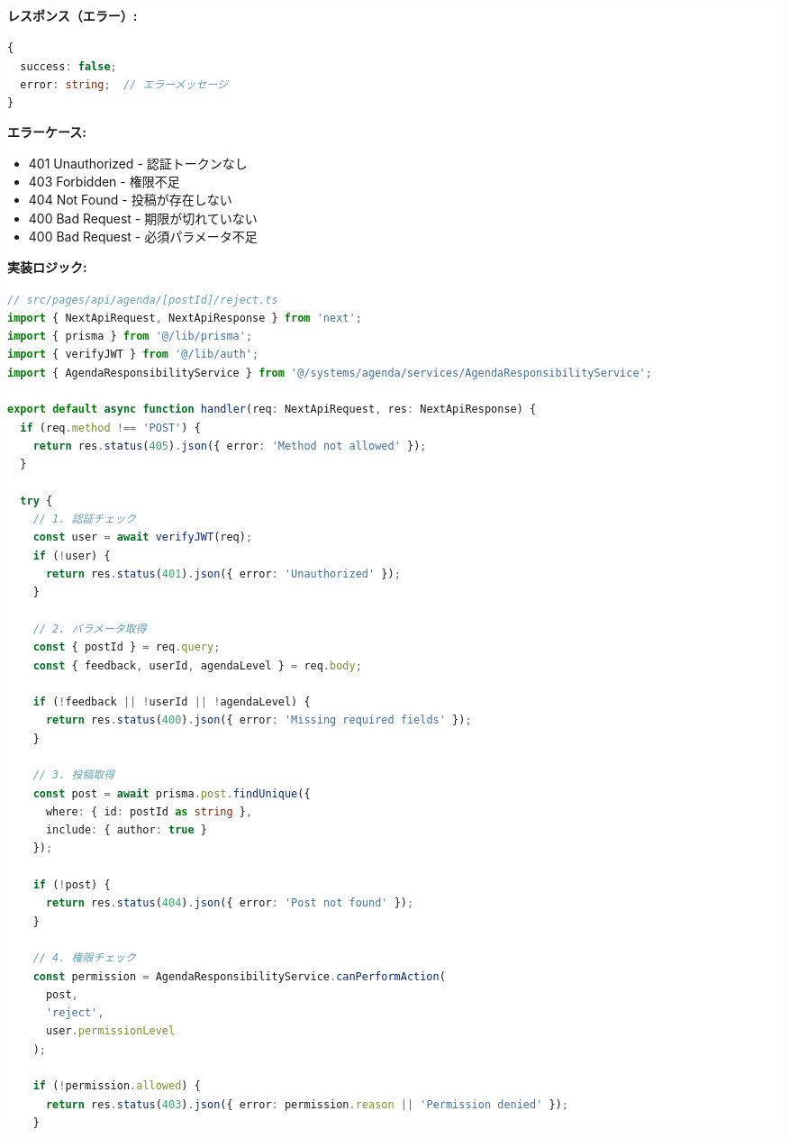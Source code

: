 **レスポンス（エラー）:**
```typescript
{
  success: false;
  error: string;  // エラーメッセージ
}
```

**エラーケース:**
- 401 Unauthorized - 認証トークンなし
- 403 Forbidden - 権限不足
- 404 Not Found - 投稿が存在しない
- 400 Bad Request - 期限が切れていない
- 400 Bad Request - 必須パラメータ不足

**実装ロジック:**
```typescript
// src/pages/api/agenda/[postId]/reject.ts
import { NextApiRequest, NextApiResponse } from 'next';
import { prisma } from '@/lib/prisma';
import { verifyJWT } from '@/lib/auth';
import { AgendaResponsibilityService } from '@/systems/agenda/services/AgendaResponsibilityService';

export default async function handler(req: NextApiRequest, res: NextApiResponse) {
  if (req.method !== 'POST') {
    return res.status(405).json({ error: 'Method not allowed' });
  }

  try {
    // 1. 認証チェック
    const user = await verifyJWT(req);
    if (!user) {
      return res.status(401).json({ error: 'Unauthorized' });
    }

    // 2. パラメータ取得
    const { postId } = req.query;
    const { feedback, userId, agendaLevel } = req.body;

    if (!feedback || !userId || !agendaLevel) {
      return res.status(400).json({ error: 'Missing required fields' });
    }

    // 3. 投稿取得
    const post = await prisma.post.findUnique({
      where: { id: postId as string },
      include: { author: true }
    });

    if (!post) {
      return res.status(404).json({ error: 'Post not found' });
    }

    // 4. 権限チェック
    const permission = AgendaResponsibilityService.canPerformAction(
      post,
      'reject',
      user.permissionLevel
    );

    if (!permission.allowed) {
      return res.status(403).json({ error: permission.reason || 'Permission denied' });
    }

```